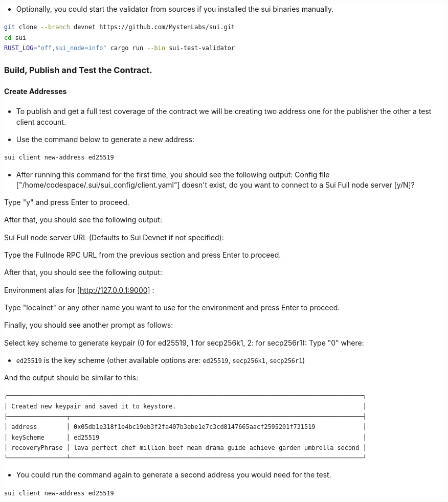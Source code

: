 - Optionally, you could start the validator from sources if you installed the sui binaries manually.
```bash
git clone --branch devnet https://github.com/MystenLabs/sui.git
cd sui
RUST_LOG="off,sui_node=info" cargo run --bin sui-test-validator
```

### Build, Publish and Test the Contract.

#### Create Addresses

- To publish and  get a full test coverage of the contract we will be creating two address one for the publisher
the other a test client account.

- Use the command below to generate a new address:

```bash
sui client new-address ed25519
```
- After running this command for the first time, you should see the following output:
Config file ["/home/codespace/.sui/sui_config/client.yaml"] doesn't exist, do you want to connect to a Sui Full node server [y/N]?

Type "y" and press Enter to proceed.

After that, you should see the following output:

Sui Full node server URL (Defaults to Sui Devnet if not specified):

Type the Fullnode RPC URL from the previous section and press Enter to proceed.

After that, you should see the following output:

Environment alias for [http://127.0.0.1:9000] :

Type "localnet" or any other name you want to use for the environment and press Enter to proceed.

Finally, you should see another prompt as follows:

Select key scheme to generate keypair (0 for ed25519, 1 for secp256k1, 2: for secp256r1):
Type "0"
where:
- `ed25519` is the key scheme (other available options are: `ed25519`, `secp256k1`, `secp256r1`)

And the output should be similar to this:
```bash
╭─────────────────────────────────────────────────────────────────────────────────────────────────╮
│ Created new keypair and saved it to keystore.                                                   │
├────────────────┬────────────────────────────────────────────────────────────────────────────────┤
│ address        │ 0x05db1e318f1e4bc19eb3f2fa407b3ebe1e7c3cd8147665aacf2595201f731519             │
│ keyScheme      │ ed25519                                                                        │
│ recoveryPhrase │ lava perfect chef million beef mean drama guide achieve garden umbrella second │
╰────────────────┴────────────────────────────────────────────────────────────────────────────────╯
```
- You could run the command again to generate a second address you would need for the test. 
```bash
sui client new-address ed25519
```
